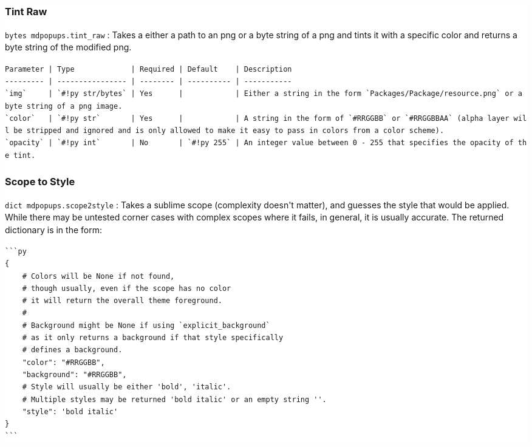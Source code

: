 ### Tint Raw

`bytes mdpopups.tint_raw`
: 
    Takes a either a path to an png or a byte string of a png and tints it with a specific color and returns a byte string of the modified png.

    Parameter | Type             | Required | Default    | Description
    --------- | ---------------- | -------- | ---------- | -----------
    `img`     | `#!py str/bytes` | Yes      |            | Either a string in the form `Packages/Package/resource.png` or a byte string of a png image.
    `color`   | `#!py str`       | Yes      |            | A string in the form of `#RRGGBB` or `#RRGGBBAA` (alpha layer will be stripped and ignored and is only allowed to make it easy to pass in colors from a color scheme).
    `opacity` | `#!py int`       | No       | `#!py 255` | An integer value between 0 - 255 that specifies the opacity of the tint.

### Scope to Style

`dict mdpopups.scope2style`
: 
    Takes a sublime scope (complexity doesn't matter), and guesses the style that would be applied.  While there may be untested corner cases with complex scopes where it fails, in general, it is usually accurate.  The returned dictionary is in the form:

    ```py
    {
        # Colors will be None if not found,
        # though usually, even if the scope has no color
        # it will return the overall theme foreground.
        #
        # Background might be None if using `explicit_background`
        # as it only returns a background if that style specifically
        # defines a background.
        "color": "#RRGGBB",
        "background": "#RRGGBB",
        # Style will usually be either 'bold', 'italic'.
        # Multiple styles may be returned 'bold italic' or an empty string ''.
        "style": 'bold italic'
    }
    ```

